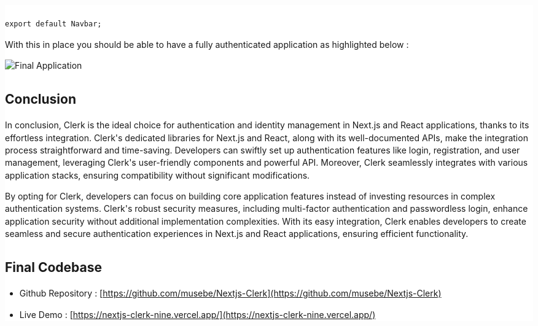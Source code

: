 ```

export default Navbar;

```

With this in place you should be able to have a fully authenticated application as highlighted below : 

![Final Application](https://res.cloudinary.com/hackit-africa/image/upload/v1688687004/final.gif)



## Conclusion

In conclusion, Clerk is the ideal choice for authentication and identity management in Next.js and React applications, thanks to its effortless integration. Clerk's dedicated libraries for Next.js and React, along with its well-documented APIs, make the integration process straightforward and time-saving. Developers can swiftly set up authentication features like login, registration, and user management, leveraging Clerk's user-friendly components and powerful API. Moreover, Clerk seamlessly integrates with various application stacks, ensuring compatibility without significant modifications.

By opting for Clerk, developers can focus on building core application features instead of investing resources in complex authentication systems. Clerk's robust security measures, including multi-factor authentication and passwordless login, enhance application security without additional implementation complexities. With its easy integration, Clerk enables developers to create seamless and secure authentication experiences in Next.js and React applications, ensuring efficient functionality.

## Final Codebase 

- Github Repository : [https://github.com/musebe/Nextjs-Clerk](https://github.com/musebe/Nextjs-Clerk)

- Live Demo : [https://nextjs-clerk-nine.vercel.app/](https://nextjs-clerk-nine.vercel.app/)
